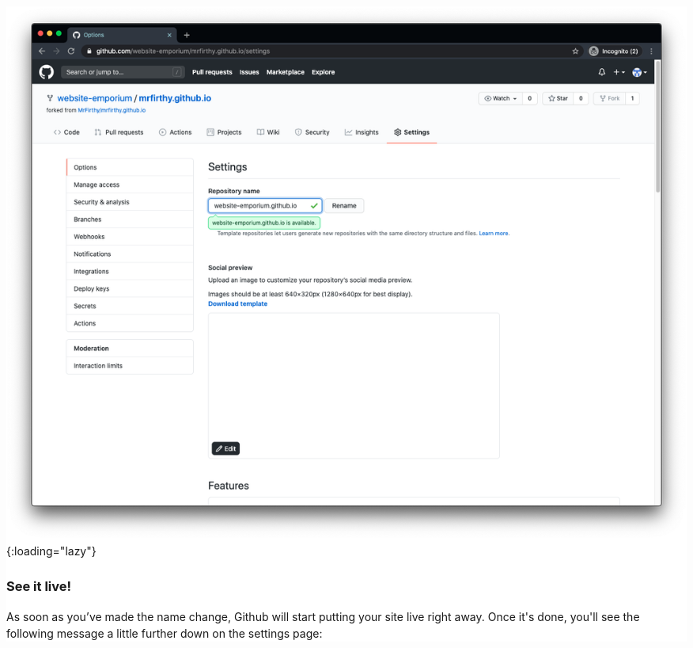 ![Changing the repository name in settings to match the format for deploying to Github pages](/static/img/posts/making-and-hosting-your-own-blog/github-repo-name-change.png){:loading="lazy"}

### See it live!
As soon as you’ve made the name change, Github will start putting your site live right away. Once it's done, you'll see the following message a little further down on the settings page: